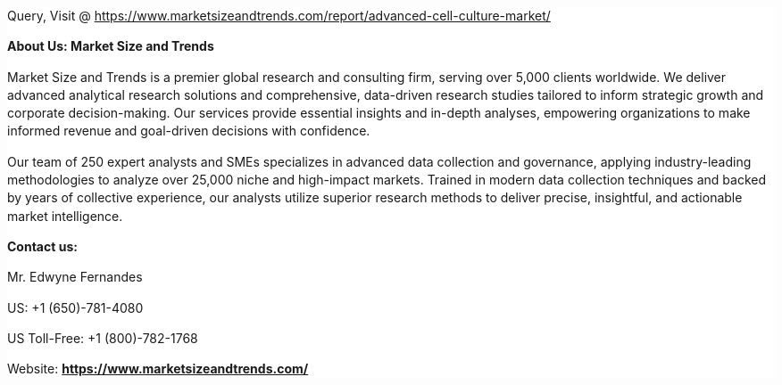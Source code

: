 Query, Visit @ <a href="https://www.marketsizeandtrends.com/report/advanced-cell-culture-market/">https://www.marketsizeandtrends.com/report/advanced-cell-culture-market/</a></strong></p><p><strong>About Us: Market Size and Trends</strong></p><p>Market Size and Trends is a premier global research and consulting firm, serving over 5,000 clients worldwide. We deliver advanced analytical research solutions and comprehensive, data-driven research studies tailored to inform strategic growth and corporate decision-making. Our services provide essential insights and in-depth analyses, empowering organizations to make informed revenue and goal-driven decisions with confidence.</p><p>Our team of 250 expert analysts and SMEs specializes in advanced data collection and governance, applying industry-leading methodologies to analyze over 25,000 niche and high-impact markets. Trained in modern data collection techniques and backed by years of collective experience, our analysts utilize superior research methods to deliver precise, insightful, and actionable market intelligence.</p><p><strong>Contact us:</strong></p><p>Mr. Edwyne Fernandes</p><p>US: +1 (650)-781-4080</p><p>US Toll-Free: +1 (800)-782-1768</p><p>Website: <strong><a href="https://www.marketsizeandtrends.com/">https://www.marketsizeandtrends.com/</a></strong></p>
